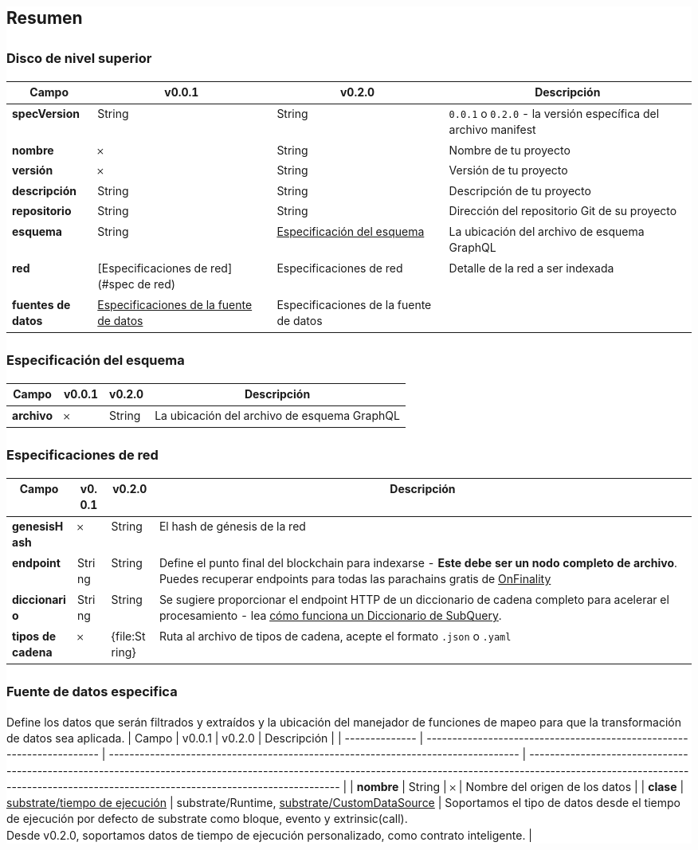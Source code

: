 ## Resumen

### Disco de nivel superior

| Campo                | v0.0.1                                                     | v0.2.0                                 | Descripción                                                    |
| -------------------- | ---------------------------------------------------------- | -------------------------------------- | -------------------------------------------------------------- |
| **specVersion**      | String                                                     | String                                 | `0.0.1` o `0.2.0` - la versión específica del archivo manifest |
| **nombre**           | 𐄂                                                          | String                                 | Nombre de tu proyecto                                          |
| **versión**          | 𐄂                                                          | String                                 | Versión de tu proyecto                                         |
| **descripción**      | String                                                     | String                                 | Descripción de tu proyecto                                     |
| **repositorio**      | String                                                     | String                                 | Dirección del repositorio Git de su proyecto                   |
| **esquema**          | String                                                     | [Especificación del esquema](#Esquema) | La ubicación del archivo de esquema GraphQL                    |
| **red**              | [Especificaciones de red](#spec de red)                    | Especificaciones de red                | Detalle de la red a ser indexada                               |
| **fuentes de datos** | [Especificaciones de la fuente de datos](#datasource-spec) | Especificaciones de la fuente de datos |                                                                |

### Especificación del esquema

| Campo       | v0.0.1 | v0.2.0 | Descripción                                 |
| ----------- | ------ | ------ | ------------------------------------------- |
| **archivo** | 𐄂      | String | La ubicación del archivo de esquema GraphQL |

### Especificaciones de red

| Campo               | v0.0.1 | v0.2.0        | Descripción                                                                                                                                                                                                 |
| ------------------- | ------ | ------------- | ----------------------------------------------------------------------------------------------------------------------------------------------------------------------------------------------------------- |
| **genesisHash**     | 𐄂      | String        | El hash de génesis de la red                                                                                                                                                                                |
| **endpoint**        | String | String        | Define el punto final del blockchain para indexarse - **Este debe ser un nodo completo de archivo**. Puedes recuperar endpoints para todas las parachains gratis de [OnFinality](https://app.onfinality.io) |
| **diccionario**     | String | String        | Se sugiere proporcionar el endpoint HTTP de un diccionario de cadena completo para acelerar el procesamiento - lea [cómo funciona un Diccionario de SubQuery](../tutorials_examples/dictionary.md).         |
| **tipos de cadena** | 𐄂      | {file:String} | Ruta al archivo de tipos de cadena, acepte el formato `.json` o `.yaml`                                                                                                                                     |

### Fuente de datos especifica

Define los datos que serán filtrados y extraídos y la ubicación del manejador de funciones de mapeo para que la transformación de datos sea aplicada.
| Campo          | v0.0.1                                                                | v0.2.0                                                                           | Descripción                                                                                                                                                                                                                           |
| -------------- | --------------------------------------------------------------------- | -------------------------------------------------------------------------------- | ------------------------------------------------------------------------------------------------------------------------------------------------------------------------------------------------------------------------------------- |
| **nombre**     | String                                                                | 𐄂                                                                                | Nombre del origen de los datos                                                                                                                                                                                                        |
| **clase**      | [substrate/tiempo de ejecución](./manifest/#data-sources-and-mapping) | substrate/Runtime, [substrate/CustomDataSource](./manifest/#custom-data-sources) | Soportamos el tipo de datos desde el tiempo de ejecución por defecto de substrate como bloque, evento y extrinsic(call). <br /> Desde v0.2.0, soportamos datos de tiempo de ejecución personalizado, como contrato inteligente. |